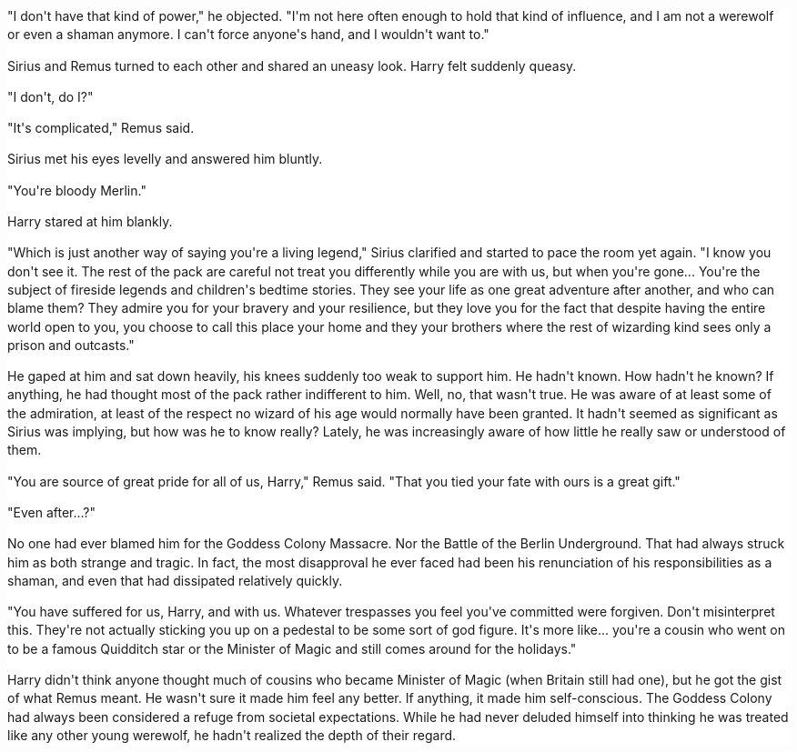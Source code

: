 "I don't have that kind of power," he objected. "I'm not here often
enough to hold that kind of influence, and I am not a werewolf or even a
shaman anymore. I can't force anyone's hand, and I wouldn't want to."

Sirius and Remus turned to each other and shared an uneasy look. Harry
felt suddenly queasy.

"I don't, do I?"

"It's complicated," Remus said.

Sirius met his eyes levelly and answered him bluntly.

"You're bloody Merlin."

Harry stared at him blankly.

"Which is just another way of saying you're a living legend," Sirius
clarified and started to pace the room yet again. "I know you don't see
it. The rest of the pack are careful not treat you differently while you
are with us, but when you're gone... You're the subject of fireside
legends and children's bedtime stories. They see your life as one great
adventure after another, and who can blame them? They admire you for
your bravery and your resilience, but they love you for the fact that
despite having the entire world open to you, you choose to call this
place your home and they your brothers where the rest of wizarding kind
sees only a prison and outcasts."

He gaped at him and sat down heavily, his knees suddenly too weak to
support him. He hadn't known. How hadn't he known? If anything, he had
thought most of the pack rather indifferent to him. Well, no, that
wasn't true. He was aware of at least some of the admiration, at least
of the respect no wizard of his age would normally have been granted. It
hadn't seemed as significant as Sirius was implying, but how was he to
know really? Lately, he was increasingly aware of how little he really
saw or understood of them.

"You are source of great pride for all of us, Harry," Remus said. "That
you tied your fate with ours is a great gift."

"Even after...?"

No one had ever blamed him for the Goddess Colony Massacre. Nor the
Battle of the Berlin Underground. That had always struck him as both
strange and tragic. In fact, the most disapproval he ever faced had been
his renunciation of his responsibilities as a shaman, and even that had
dissipated relatively quickly.

"You have suffered for us, Harry, and with us. Whatever trespasses you
feel you've committed were forgiven. Don't misinterpret this. They're
not actually sticking you up on a pedestal to be some sort of god
figure. It's more like... you're a cousin who went on to be a famous
Quidditch star or the Minister of Magic and still comes around for the
holidays."

Harry didn't think anyone thought much of cousins who became Minister of
Magic (when Britain still had one), but he got the gist of what Remus
meant. He wasn't sure it made him feel any better. If anything, it made
him self-conscious. The Goddess Colony had always been considered a
refuge from societal expectations. While he had never deluded himself
into thinking he was treated like any other young werewolf, he hadn't
realized the depth of their regard.
